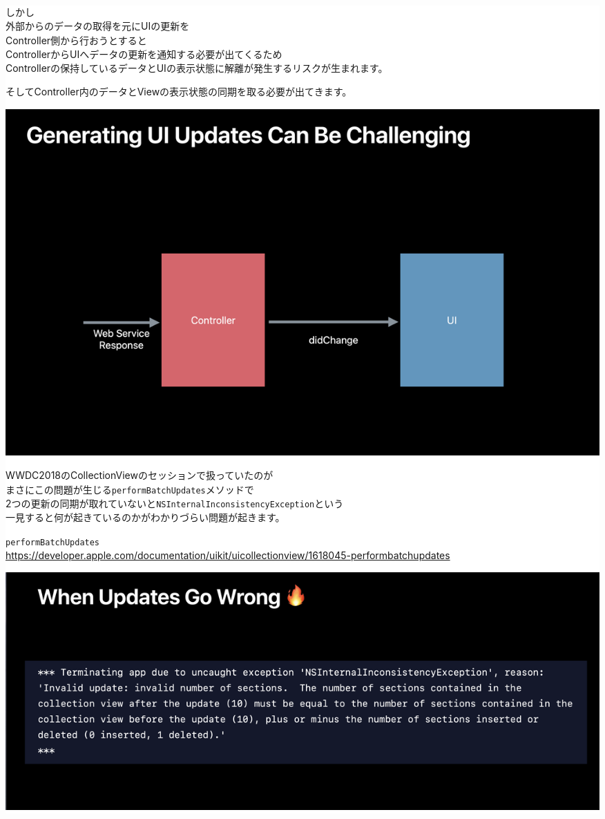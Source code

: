   
しかし  
外部からのデータの取得を元にUIの更新を  
Controller側から行おうとすると  
ControllerからUIへデータの更新を通知する必要が出てくるため  
Controllerの保持しているデータとUIの表示状態に解離が発生するリスクが生まれます。  
  
そしてController内のデータとViewの表示状態の同期を取る必要が出てきます。  
  
<img width="1409" alt="スクリーンショット 2019-06-15 12.21.49.png" src="/image/ed674cf0-2e19-dce5-8f37-11d974e7f75b.png">  
  
WWDC2018のCollectionViewのセッションで扱っていたのが  
まさにこの問題が生じる`performBatchUpdates`メソッドで  
2つの更新の同期が取れていないと`NSInternalInconsistencyException`という  
一見すると何が起きているのかがわかりづらい問題が起きます。  
  
`performBatchUpdates`  
https://developer.apple.com/documentation/uikit/uicollectionview/1618045-performbatchupdates  
  
<img width="1522" alt="スクリーンショット 2019-06-15 12.23.43.png" src="/image/0e971665-6db4-e7fc-1517-efe58ebedffd.png">  
  
